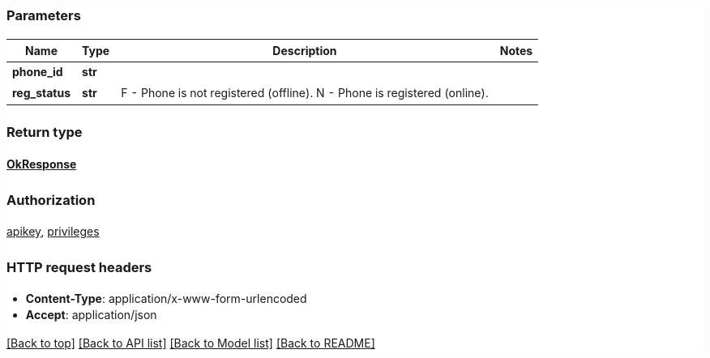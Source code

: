 ### Parameters

Name | Type | Description  | Notes
------------- | ------------- | ------------- | -------------
 **phone_id** | **str**|  | 
 **reg_status** | **str**| F - Phone is not registered (offline). N - Phone is registered (online).  | 

### Return type

[**OkResponse**](OkResponse.md)

### Authorization

[apikey](../README.md#apikey), [privileges](../README.md#privileges)

### HTTP request headers

 - **Content-Type**: application/x-www-form-urlencoded
 - **Accept**: application/json

[[Back to top]](#) [[Back to API list]](../README.md#documentation-for-api-endpoints) [[Back to Model list]](../README.md#documentation-for-models) [[Back to README]](../README.md)

